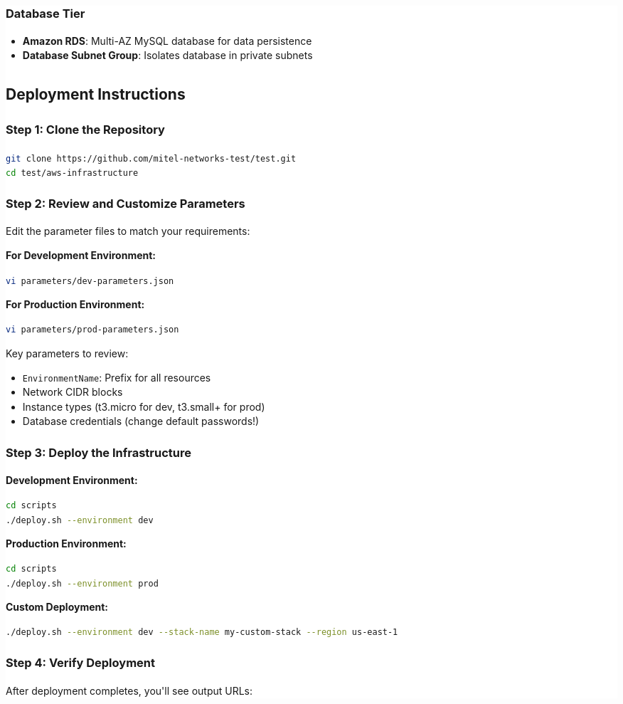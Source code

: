 ### Database Tier
- **Amazon RDS**: Multi-AZ MySQL database for data persistence
- **Database Subnet Group**: Isolates database in private subnets

## Deployment Instructions

### Step 1: Clone the Repository

```bash
git clone https://github.com/mitel-networks-test/test.git
cd test/aws-infrastructure
```

### Step 2: Review and Customize Parameters

Edit the parameter files to match your requirements:

**For Development Environment:**
```bash
vi parameters/dev-parameters.json
```

**For Production Environment:**
```bash
vi parameters/prod-parameters.json
```

Key parameters to review:
- `EnvironmentName`: Prefix for all resources
- Network CIDR blocks
- Instance types (t3.micro for dev, t3.small+ for prod)
- Database credentials (change default passwords!)

### Step 3: Deploy the Infrastructure

**Development Environment:**
```bash
cd scripts
./deploy.sh --environment dev
```

**Production Environment:**
```bash
cd scripts
./deploy.sh --environment prod
```

**Custom Deployment:**
```bash
./deploy.sh --environment dev --stack-name my-custom-stack --region us-east-1
```

### Step 4: Verify Deployment

After deployment completes, you'll see output URLs:
